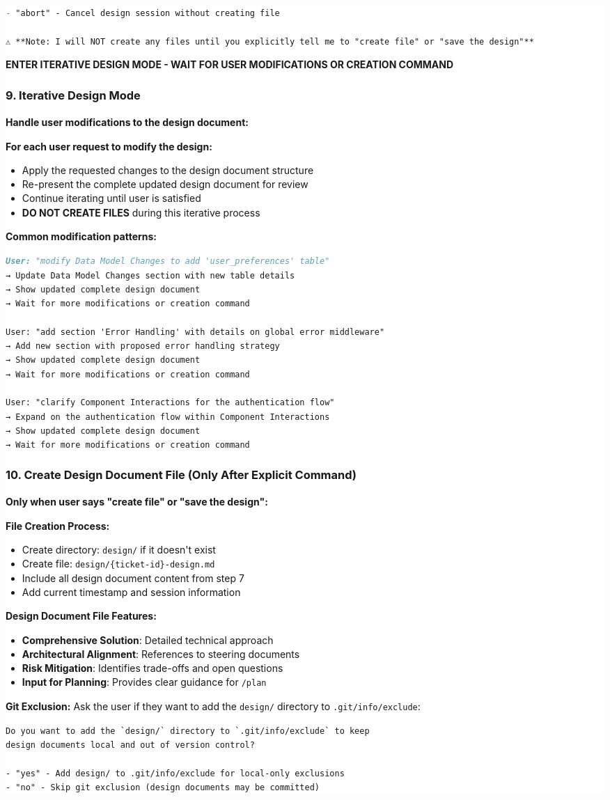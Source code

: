    ```markdown
   - "abort" - Cancel design session without creating file
   
   ⚠️ **Note: I will NOT create any files until you explicitly tell me to "create file" or "save the design"**
   ```
   
   **ENTER ITERATIVE DESIGN MODE - WAIT FOR USER MODIFICATIONS OR CREATION COMMAND**
   

### 9. **Iterative Design Mode**
   **Handle user modifications to the design document:**
   
   **For each user request to modify the design:**
   - Apply the requested changes to the design document structure
   - Re-present the complete updated design document for review
   - Continue iterating until user is satisfied
   - **DO NOT CREATE FILES** during this iterative process
   
   **Common modification patterns:**
   ```markdown
   User: "modify Data Model Changes to add 'user_preferences' table"
   → Update Data Model Changes section with new table details
   → Show updated complete design document
   → Wait for more modifications or creation command
   
   User: "add section 'Error Handling' with details on global error middleware"
   → Add new section with proposed error handling strategy
   → Show updated complete design document
   → Wait for more modifications or creation command
   
   User: "clarify Component Interactions for the authentication flow"
   → Expand on the authentication flow within Component Interactions
   → Show updated complete design document
   → Wait for more modifications or creation command
   ```

### 10. **Create Design Document File (Only After Explicit Command)**
   **Only when user says "create file" or "save the design":**
   
   **File Creation Process:**
   - Create directory: `design/` if it doesn't exist
   - Create file: `design/{ticket-id}-design.md`
   - Include all design document content from step 7
   - Add current timestamp and session information
   
   **Design Document File Features:**
   - **Comprehensive Solution**: Detailed technical approach
   - **Architectural Alignment**: References to steering documents
   - **Risk Mitigation**: Identifies trade-offs and open questions
   - **Input for Planning**: Provides clear guidance for `/plan`
   
   **Git Exclusion:**
   Ask the user if they want to add the `design/` directory to `.git/info/exclude`:
   ```
   Do you want to add the `design/` directory to `.git/info/exclude` to keep 
   design documents local and out of version control?
   
   - "yes" - Add design/ to .git/info/exclude for local-only exclusions
   - "no" - Skip git exclusion (design documents may be committed)
   ```
   